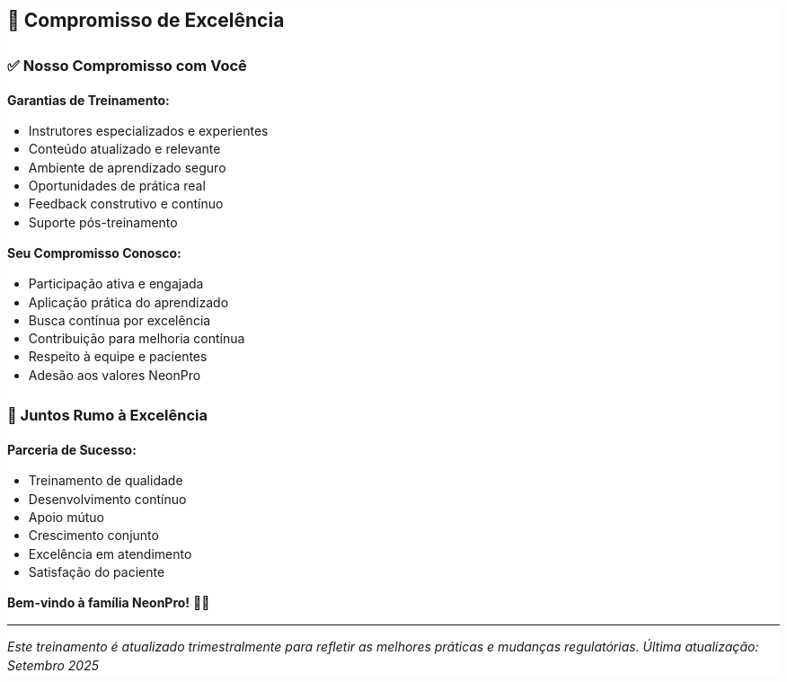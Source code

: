 
## 🎯 Compromisso de Excelência

### ✅ Nosso Compromisso com Você

**Garantias de Treinamento:**

- Instrutores especializados e experientes
- Conteúdo atualizado e relevante
- Ambiente de aprendizado seguro
- Oportunidades de prática real
- Feedback construtivo e contínuo
- Suporte pós-treinamento

**Seu Compromisso Conosco:**

- Participação ativa e engajada
- Aplicação prática do aprendizado
- Busca contínua por excelência
- Contribuição para melhoria contínua
- Respeito à equipe e pacientes
- Adesão aos valores NeonPro

### 🌟 Juntos Rumo à Excelência

**Parceria de Sucesso:**

- Treinamento de qualidade
- Desenvolvimento contínuo
- Apoio mútuo
- Crescimento conjunto
- Excelência em atendimento
- Satisfação do paciente

**Bem-vindo à família NeonPro!** 🚀✨

---

_Este treinamento é atualizado trimestralmente para refletir as melhores práticas e mudanças regulatórias. Última atualização: Setembro 2025_
